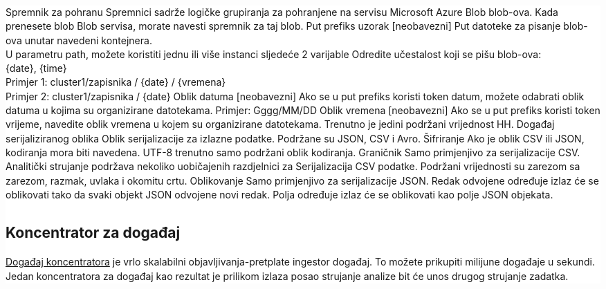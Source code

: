 <td>Spremnik za pohranu</td>
<td>Spremnici sadrže logičke grupiranja za pohranjene na servisu Microsoft Azure Blob blob-ova. Kada prenesete blob Blob servisa, morate navesti spremnik za taj blob.</td>
</tr>
<tr>
<td>Put prefiks uzorak [neobavezni]</td>
<td>Put datoteke za pisanje blob-ova unutar navedeni kontejnera.<BR>U parametru path, možete koristiti jednu ili više instanci sljedeće 2 varijable Odredite učestalost koji se pišu blob-ova:<BR>{date}, {time}<BR>Primjer 1: cluster1/zapisnika / {date} / {vremena}<BR>Primjer 2: cluster1/zapisnika / {date}</td>
</tr>
<tr>
<td>Oblik datuma [neobavezni]</td>
<td>Ako se u put prefiks koristi token datum, možete odabrati oblik datuma u kojima su organizirane datotekama. Primjer: Gggg/MM/DD</td>
</tr>
<tr>
<td>Oblik vremena [neobavezni]</td>
<td>Ako se u put prefiks koristi token vrijeme, navedite oblik vremena u kojem su organizirane datotekama. Trenutno je jedini podržani vrijednost HH.</td>
</tr>
<tr>
<td>Događaj serijaliziranog oblika</td>
<td>Oblik serijalizacije za izlazne podatke.  Podržane su JSON, CSV i Avro.</td>
</tr>
<tr>
<td>Šifriranje</td>
<td>Ako je oblik CSV ili JSON, kodiranja mora biti navedena. UTF-8 trenutno samo podržani oblik kodiranja.</td>
</tr>
<tr>
<td>Graničnik</td>
<td>Samo primjenjivo za serijalizacije CSV. Analitički strujanje podržava nekoliko uobičajenih razdjelnici za Serijalizacija CSV podatke. Podržani vrijednosti su zarezom sa zarezom, razmak, uvlaka i okomitu crtu.</td>
</tr>
<tr>
<td>Oblikovanje</td>
<td>Samo primjenjivo za serijalizacije JSON. Redak odvojene određuje izlaz će se oblikovati tako da svaki objekt JSON odvojene novi redak. Polja određuje izlaz će se oblikovati kao polje JSON objekata.</td>
</tr>
</tbody>
</table>

## <a name="event-hub"></a>Koncentrator za događaj

[Događaj koncentratora](https://azure.microsoft.com/services/event-hubs/) je vrlo skalabilni objavljivanja-pretplate ingestor događaj. To možete prikupiti milijune događaje u sekundi.  Jedan koncentratora za događaj kao rezultat je prilikom izlaza posao strujanje analize bit će unos drugog strujanje zadatka.


[stream.analytics.developer.guide]: ../stream-analytics-developer-guide.md
[stream.analytics.scale.jobs]: stream-analytics-scale-jobs.md
[stream.analytics.introduction]: stream-analytics-introduction.md
[stream.analytics.get.started]: stream-analytics-get-started.md
[stream.analytics.query.language.reference]: http://go.microsoft.com/fwlink/?LinkID=513299
[stream.analytics.rest.api.reference]: http://go.microsoft.com/fwlink/?LinkId=517301